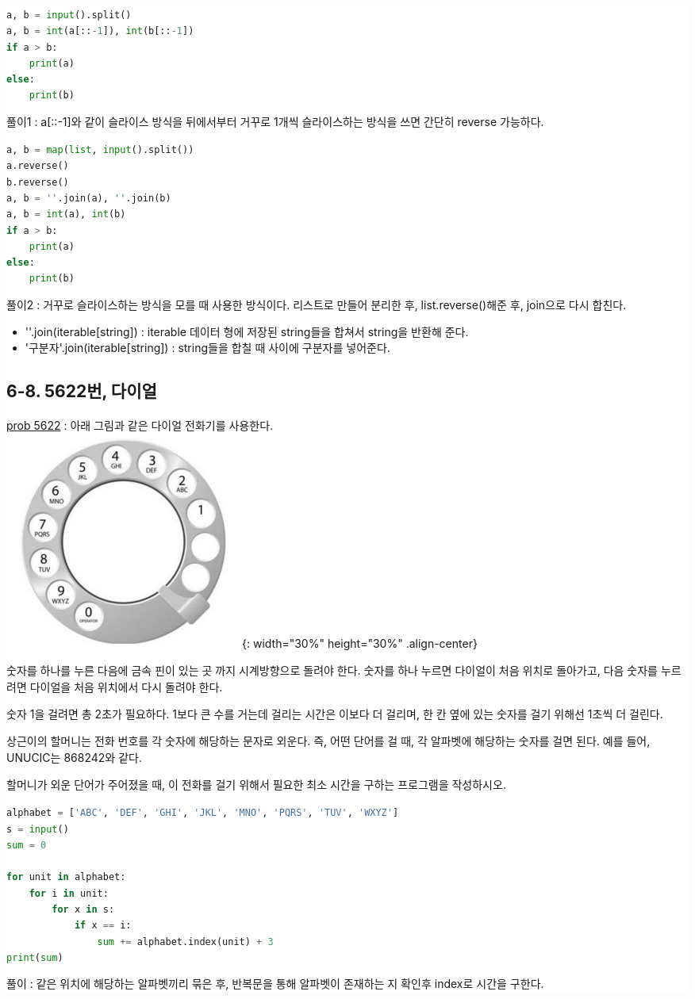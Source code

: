 ```python
a, b = input().split()
a, b = int(a[::-1]), int(b[::-1])
if a > b:
    print(a)
else:
    print(b)
```
풀이1 : a[::-1]와 같이 슬라이스 방식을 뒤에서부터 거꾸로 1개씩 슬라이스하는 방식을 쓰면 간단히 reverse 가능하다.
```python
a, b = map(list, input().split())
a.reverse()
b.reverse()
a, b = ''.join(a), ''.join(b)
a, b = int(a), int(b)
if a > b:
    print(a)
else:
    print(b)
```
풀이2 : 거꾸로 슬라이스하는 방식을 모를 때 사용한 방식이다. 리스트로 만들어 분리한 후, list.reverse()해준 후, join으로 다시 합친다.
- ''.join(iterable[string]) : iterable 데이터 형에 저장된 string들을 합쳐서 string을 반환해 준다.
- '구분자'.join(iterable[string]) : string들을 합칠 때 사이에 구분자를 넣어준다.
  
## 6-8. 5622번, 다이얼
[prob 5622](https://www.acmicpc.net/problem/5622) : 아래 그림과 같은 다이얼 전화기를 사용한다.  
![dial phone](/assets/images/baekjoon_5622.jpg){: width="30%" height="30%" .align-center}  

숫자를 하나를 누른 다음에 금속 핀이 있는 곳 까지 시계방향으로 돌려야 한다. 숫자를 하나 누르면 다이얼이 처음 위치로 돌아가고, 다음 숫자를 누르려면 다이얼을 처음 위치에서 다시 돌려야 한다.

숫자 1을 걸려면 총 2초가 필요하다. 1보다 큰 수를 거는데 걸리는 시간은 이보다 더 걸리며, 한 칸 옆에 있는 숫자를 걸기 위해선 1초씩 더 걸린다.

상근이의 할머니는 전화 번호를 각 숫자에 해당하는 문자로 외운다. 즉, 어떤 단어를 걸 때, 각 알파벳에 해당하는 숫자를 걸면 된다. 예를 들어, UNUCIC는 868242와 같다.

할머니가 외운 단어가 주어졌을 때, 이 전화를 걸기 위해서 필요한 최소 시간을 구하는 프로그램을 작성하시오.

```python
alphabet = ['ABC', 'DEF', 'GHI', 'JKL', 'MNO', 'PQRS', 'TUV', 'WXYZ']
s = input()
sum = 0

for unit in alphabet:
    for i in unit:
        for x in s:
            if x == i:
                sum += alphabet.index(unit) + 3
print(sum)
```
풀이 : 같은 위치에 해당하는 알파벳끼리 묶은 후, 반복문을 통해 알파벳이 존재하는 지 확인후 index로 시간을 구한다.
